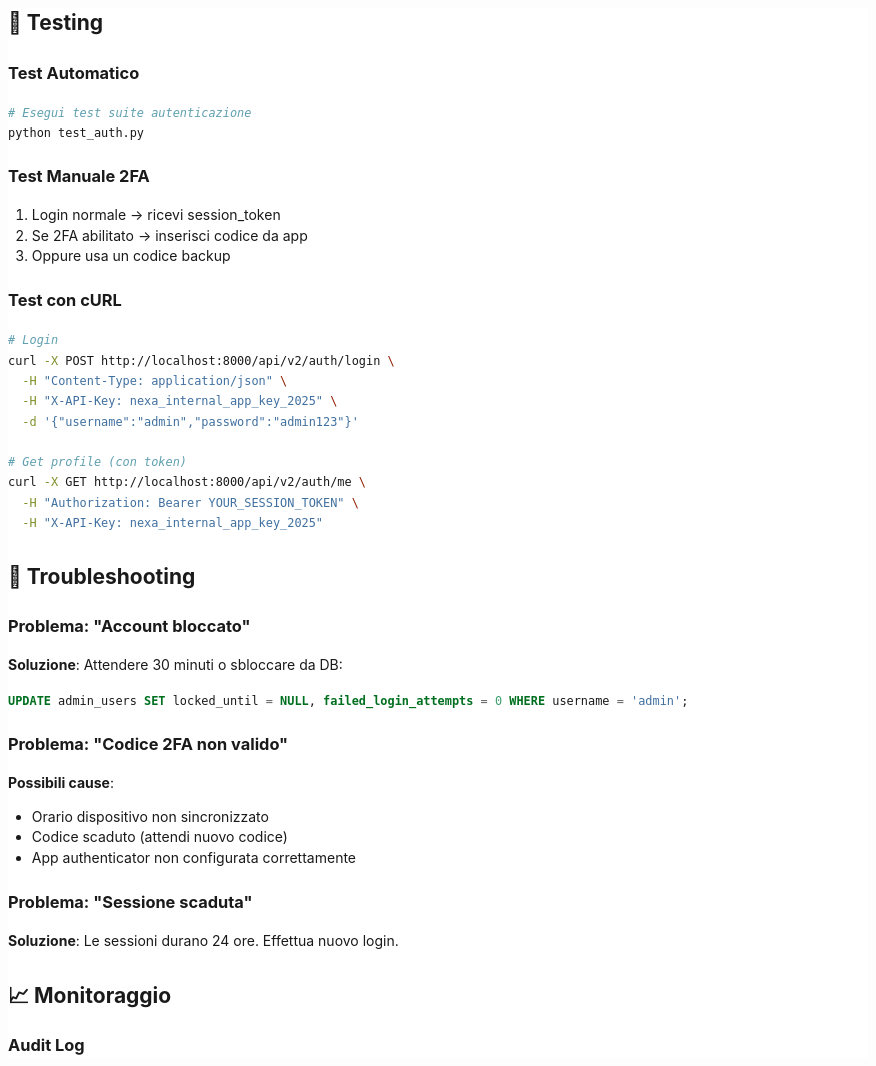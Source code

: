 ## 🧪 Testing

### Test Automatico

```bash
# Esegui test suite autenticazione
python test_auth.py
```

### Test Manuale 2FA

1. Login normale → ricevi session_token
2. Se 2FA abilitato → inserisci codice da app
3. Oppure usa un codice backup

### Test con cURL

```bash
# Login
curl -X POST http://localhost:8000/api/v2/auth/login \
  -H "Content-Type: application/json" \
  -H "X-API-Key: nexa_internal_app_key_2025" \
  -d '{"username":"admin","password":"admin123"}'

# Get profile (con token)
curl -X GET http://localhost:8000/api/v2/auth/me \
  -H "Authorization: Bearer YOUR_SESSION_TOKEN" \
  -H "X-API-Key: nexa_internal_app_key_2025"
```

## 🐛 Troubleshooting

### Problema: "Account bloccato"
**Soluzione**: Attendere 30 minuti o sbloccare da DB:
```sql
UPDATE admin_users SET locked_until = NULL, failed_login_attempts = 0 WHERE username = 'admin';
```

### Problema: "Codice 2FA non valido"
**Possibili cause**:
- Orario dispositivo non sincronizzato
- Codice scaduto (attendi nuovo codice)
- App authenticator non configurata correttamente

### Problema: "Sessione scaduta"
**Soluzione**: Le sessioni durano 24 ore. Effettua nuovo login.

## 📈 Monitoraggio

### Audit Log
